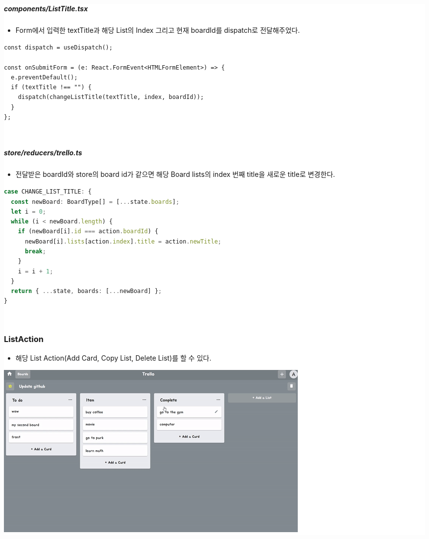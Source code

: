 ##### components/ListTitle.tsx

- Form에서 입력한 textTitle과 해당 List의 Index 그리고 현재 boardId를 dispatch로 전달해주었다.

```tsx
const dispatch = useDispatch();

const onSubmitForm = (e: React.FormEvent<HTMLFormElement>) => {
  e.preventDefault();
  if (textTitle !== "") {
    dispatch(changeListTitle(textTitle, index, boardId));
  }
};
```

<br />

##### store/reducers/trello.ts

- 전달받은 boardId와 store의 board id가 같으면 해당 Board lists의 index 번째 title을 새로운 title로 변경한다.

```ts
case CHANGE_LIST_TITLE: {
  const newBoard: BoardType[] = [...state.boards];
  let i = 0;
  while (i < newBoard.length) {
    if (newBoard[i].id === action.boardId) {
      newBoard[i].lists[action.index].title = action.newTitle;
      break;
    }
    i = i + 1;
  }
  return { ...state, boards: [...newBoard] };
}
```

<br />

### ListAction

- 해당 List Action(Add Card, Copy List, Delete List)를 할 수 있다.

![listAction](./assets/listAction.gif)
<br />
